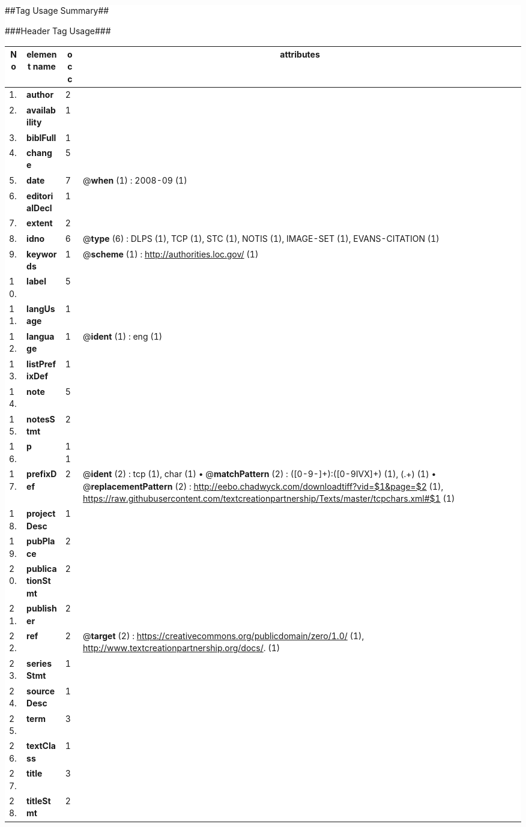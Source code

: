 ##Tag Usage Summary##

###Header Tag Usage###

|No|element name|occ|attributes|
|---|---|---|---|
|1.|__author__|2||
|2.|__availability__|1||
|3.|__biblFull__|1||
|4.|__change__|5||
|5.|__date__|7| @__when__ (1) : 2008-09 (1)|
|6.|__editorialDecl__|1||
|7.|__extent__|2||
|8.|__idno__|6| @__type__ (6) : DLPS (1), TCP (1), STC (1), NOTIS (1), IMAGE-SET (1), EVANS-CITATION (1)|
|9.|__keywords__|1| @__scheme__ (1) : http://authorities.loc.gov/ (1)|
|10.|__label__|5||
|11.|__langUsage__|1||
|12.|__language__|1| @__ident__ (1) : eng (1)|
|13.|__listPrefixDef__|1||
|14.|__note__|5||
|15.|__notesStmt__|2||
|16.|__p__|11||
|17.|__prefixDef__|2| @__ident__ (2) : tcp (1), char (1)  •  @__matchPattern__ (2) : ([0-9\-]+):([0-9IVX]+) (1), (.+) (1)  •  @__replacementPattern__ (2) : http://eebo.chadwyck.com/downloadtiff?vid=$1&page=$2 (1), https://raw.githubusercontent.com/textcreationpartnership/Texts/master/tcpchars.xml#$1 (1)|
|18.|__projectDesc__|1||
|19.|__pubPlace__|2||
|20.|__publicationStmt__|2||
|21.|__publisher__|2||
|22.|__ref__|2| @__target__ (2) : https://creativecommons.org/publicdomain/zero/1.0/ (1), http://www.textcreationpartnership.org/docs/. (1)|
|23.|__seriesStmt__|1||
|24.|__sourceDesc__|1||
|25.|__term__|3||
|26.|__textClass__|1||
|27.|__title__|3||
|28.|__titleStmt__|2||

